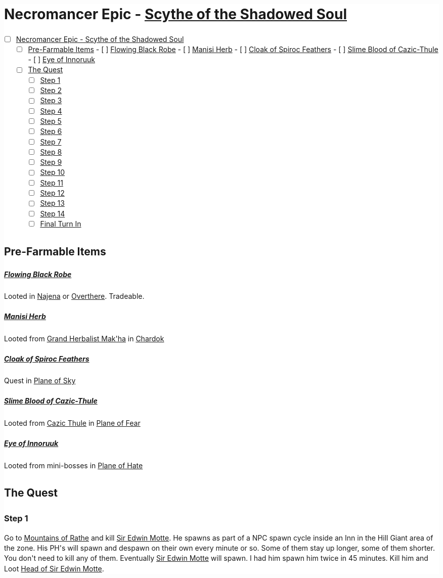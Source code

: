 # Necromancer Epic - [Scythe of the Shadowed Soul](/item/20544)

- [ ] [Necromancer Epic - Scythe of the Shadowed Soul](#necromancer-epic---scythe-of-the-shadowed-soul)
    - [ ] [Pre-Farmable Items](#pre-farmable-items)
                - [ ] [Flowing Black Robe](#flowing-black-robe)
                - [ ] [Manisi Herb](#manisi-herb)
                - [ ] [Cloak of Spiroc Feathers](#cloak-of-spiroc-feathers)
                - [ ] [Slime Blood of Cazic-Thule](#slime-blood-of-cazic-thule)
                - [ ] [Eye of Innoruuk](#eye-of-innoruuk)
    - [ ] [The Quest](#the-quest)
        - [ ] [Step 1](#step-1)
        - [ ] [Step 2](#step-2)
        - [ ] [Step 3](#step-3)
        - [ ] [Step 4](#step-4)
        - [ ] [Step 5](#step-5)
        - [ ] [Step 6](#step-6)
        - [ ] [Step 7](#step-7)
        - [ ] [Step 8](#step-8)
        - [ ] [Step 9](#step-9)
        - [ ] [Step 10](#step-10)
        - [ ] [Step 11](#step-11)
        - [ ] [Step 12](#step-12)
        - [ ] [Step 13](#step-13)
        - [ ] [Step 14](#step-14)
        - [ ] [Final Turn In](#final-turn-in)

## Pre-Farmable Items
##### [Flowing Black Robe](/item/1320)
Looted in [Najena](/zone/44) or [Overthere](/zone/93).  Tradeable.
##### [Manisi Herb](/item/20654)
Looted from [Grand Herbalist Mak'ha](/npc/103051) in [Chardok](/zone/103)
##### [Cloak of Spiroc Feathers](/item/1278)
Quest in [Plane of Sky](/zone/71)
##### [Slime Blood of Cazic-Thule](/item/20655)
Looted from [Cazic Thule](/npc/72500) in [Plane of Fear](/zone/72)
##### [Eye of Innoruuk](/item/20656)
Looted from mini-bosses in [Plane of Hate](/zone/76)

## The Quest

### Step 1

Go to [Mountains of Rathe](/zone/50) and kill [Sir Edwin Motte](/npc/50300). He spawns as part of a NPC spawn cycle inside an Inn in the Hill Giant area of the zone. His PH's will spawn and despawn on their own every minute or so. Some of them stay up longer, some of them shorter.  You don't need to kill any of them. Eventually [Sir Edwin Motte](/npc/50300) will spawn. I had him spawn him twice in 45 minutes. Kill him and Loot [Head of Sir Edwin Motte](/item/20641).
